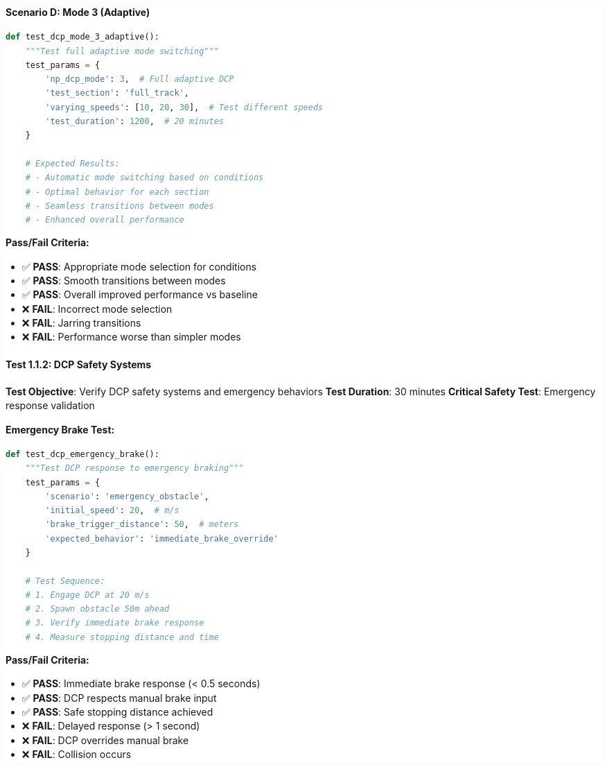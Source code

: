 **Scenario D: Mode 3 (Adaptive)**
```python
def test_dcp_mode_3_adaptive():
    """Test full adaptive mode switching"""
    test_params = {
        'np_dcp_mode': 3,  # Full adaptive DCP
        'test_section': 'full_track',
        'varying_speeds': [10, 20, 30],  # Test different speeds
        'test_duration': 1200,  # 20 minutes
    }
    
    # Expected Results:
    # - Automatic mode switching based on conditions
    # - Optimal behavior for each section
    # - Seamless transitions between modes
    # - Enhanced overall performance
```

**Pass/Fail Criteria:**
- ✅ **PASS**: Appropriate mode selection for conditions
- ✅ **PASS**: Smooth transitions between modes
- ✅ **PASS**: Overall improved performance vs baseline
- ❌ **FAIL**: Incorrect mode selection
- ❌ **FAIL**: Jarring transitions
- ❌ **FAIL**: Performance worse than simpler modes

#### **Test 1.1.2: DCP Safety Systems**

**Test Objective**: Verify DCP safety systems and emergency behaviors
**Test Duration**: 30 minutes
**Critical Safety Test**: Emergency response validation

**Emergency Brake Test:**
```python
def test_dcp_emergency_brake():
    """Test DCP response to emergency braking"""
    test_params = {
        'scenario': 'emergency_obstacle',
        'initial_speed': 20,  # m/s
        'brake_trigger_distance': 50,  # meters
        'expected_behavior': 'immediate_brake_override'
    }
    
    # Test Sequence:
    # 1. Engage DCP at 20 m/s
    # 2. Spawn obstacle 50m ahead
    # 3. Verify immediate brake response
    # 4. Measure stopping distance and time
```

**Pass/Fail Criteria:**
- ✅ **PASS**: Immediate brake response (< 0.5 seconds)
- ✅ **PASS**: DCP respects manual brake input
- ✅ **PASS**: Safe stopping distance achieved
- ❌ **FAIL**: Delayed response (> 1 second)
- ❌ **FAIL**: DCP overrides manual brake
- ❌ **FAIL**: Collision occurs
